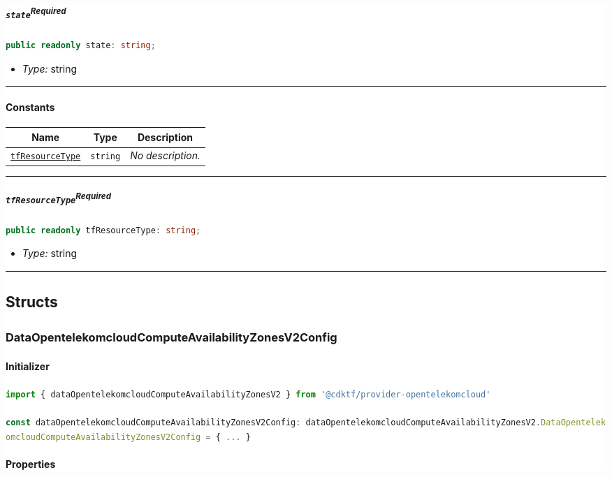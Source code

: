##### `state`<sup>Required</sup> <a name="state" id="@cdktf/provider-opentelekomcloud.dataOpentelekomcloudComputeAvailabilityZonesV2.DataOpentelekomcloudComputeAvailabilityZonesV2.property.state"></a>

```typescript
public readonly state: string;
```

- *Type:* string

---

#### Constants <a name="Constants" id="Constants"></a>

| **Name** | **Type** | **Description** |
| --- | --- | --- |
| <code><a href="#@cdktf/provider-opentelekomcloud.dataOpentelekomcloudComputeAvailabilityZonesV2.DataOpentelekomcloudComputeAvailabilityZonesV2.property.tfResourceType">tfResourceType</a></code> | <code>string</code> | *No description.* |

---

##### `tfResourceType`<sup>Required</sup> <a name="tfResourceType" id="@cdktf/provider-opentelekomcloud.dataOpentelekomcloudComputeAvailabilityZonesV2.DataOpentelekomcloudComputeAvailabilityZonesV2.property.tfResourceType"></a>

```typescript
public readonly tfResourceType: string;
```

- *Type:* string

---

## Structs <a name="Structs" id="Structs"></a>

### DataOpentelekomcloudComputeAvailabilityZonesV2Config <a name="DataOpentelekomcloudComputeAvailabilityZonesV2Config" id="@cdktf/provider-opentelekomcloud.dataOpentelekomcloudComputeAvailabilityZonesV2.DataOpentelekomcloudComputeAvailabilityZonesV2Config"></a>

#### Initializer <a name="Initializer" id="@cdktf/provider-opentelekomcloud.dataOpentelekomcloudComputeAvailabilityZonesV2.DataOpentelekomcloudComputeAvailabilityZonesV2Config.Initializer"></a>

```typescript
import { dataOpentelekomcloudComputeAvailabilityZonesV2 } from '@cdktf/provider-opentelekomcloud'

const dataOpentelekomcloudComputeAvailabilityZonesV2Config: dataOpentelekomcloudComputeAvailabilityZonesV2.DataOpentelekomcloudComputeAvailabilityZonesV2Config = { ... }
```

#### Properties <a name="Properties" id="Properties"></a>
